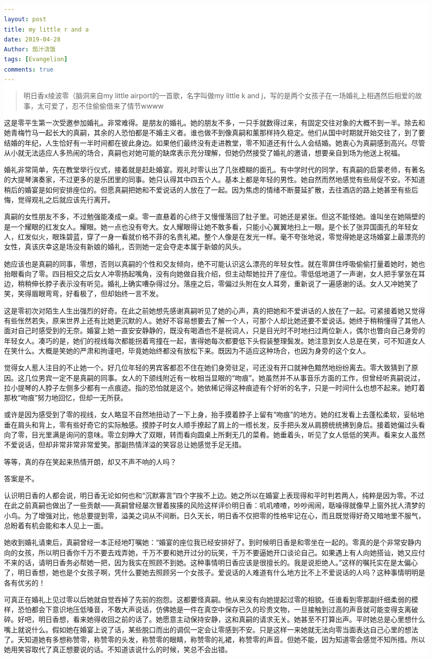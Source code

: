 ```yaml
---
layout: post
title: my little r and a
date: 2019-04-28
Author: 茄汁浇饭 
tags: [Evangelion]
comments: true
---
```


> 明日香x绫波零（脑洞来自my little airport的一首歌，名字叫做my little k and j，写的是两个女孩子在一场婚礼上相遇然后相爱的故事，太可爱了，忍不住偷偷借来了情节wwww

这是零平生第一次受邀参加婚礼。非常难得。是朋友的婚礼。她的朋友不多，一只手就数得过来，有固定交往对象的大概不到一半。除去和她青梅竹马一起长大的真嗣，其余的人恐怕都是不婚主义者。谁也做不到像真嗣和薰那样持久稳定。他们从国中时期就开始交往了，到了要结婚的年纪，人生恰好有一半时间都在彼此身边。如果他们最终没有走进教堂，零不知道还有什么人会结婚。她衷心为真嗣感到高兴。尽管从小就无法适应人多热闹的场合，真嗣也对她可能的缺席表示充分理解，但她仍然接受了婚礼的邀请，想要亲自到场为他送上祝福。

婚礼非常简单，先在教堂举行仪式，接着就是赶赴婚宴。观礼时零认出了几张模糊的面孔。有中学时代的同学，有真嗣的启蒙老师，有著名的大提琴演奏家，不过更多的是乐团里的同事。她只认得其中四五个人。基本上都是年轻的男性。她自然而然地感觉有些局促不安。不知道稍后的婚宴是如何安排座位的。但愿真嗣把她和不爱说话的人放在了一起。因为焦虑的情绪不断蔓延扩散，去往酒店的路上她甚至有些后悔，觉得观礼之后就应该先行离开。

真嗣的女性朋友不多，不过勉强能凑成一桌。零一直悬着的心终于又慢慢落回了肚子里。可她还是紧张。但这不能怪她。谁叫坐在她隔壁的是一个耀眼的红发女人。耀眼。她一点也没有夸大。女人耀眼得让她不敢多看，只能小心翼翼地扫上一眼。是个长了张异国面孔的年轻女人，红发似火，眼珠碧蓝，穿了一身一看就价格不菲的名贵礼裙。整个人像是在发光一样。毫不夸张地说，零觉得她是这场婚宴上最漂亮的女性，真该庆幸这是场没有新娘的婚礼，否则她一定会夺走本属于新娘的风头。

她应该也是真嗣的同事，零想，否则以真嗣的个性和交友倾向，绝不可能认识这么漂亮的年轻女性。就在零屏住呼吸偷偷打量着她时，她也抬眼看向了零。四目相交之后女人冲零扬起嘴角，没有向她做自我介绍，但主动帮她拉开了座位。零低低地道了一声谢，女人把手掌张在耳边，稍稍伸长脖子表示没有听见。婚礼上确实嘈杂得过分。落座之后，零偏过头附在女人耳旁，重新说了一遍感谢的话。女人又冲她笑了笑，笑得眉眼弯弯，好看极了，但却始终一言不发。

这是零初次对陌生人生出强烈的好奇。在此之前她想先感谢真嗣听见了她的心声，真的把她和不爱讲话的人放在了一起。可紧接着她又觉得有些怅然若失，原来世界上还有比她更沉默的人。她好不容易想要去了解一个人，可那个人却比她还要不爱说话。她终于稍稍懂得了其他人面对自己时感受到的无奈。婚宴上她一直安安静静的，既没有喝酒也不是祝词人，只是目光时不时地扫过两位新人，偶尔也瞥向自己身旁的年轻女人。凑巧的是，她们的视线每次都能拐着弯撞在一起，害得她每次都要低下头假装整理鬓发。她注意到女人总是在笑，可不知道女人在笑什么。大概是笑她的严肃和拘谨吧，毕竟她始终都没有放松下来。既因为不适应这种场合，也因为身旁的这个女人。

觉得女人惹人注目的不止她一个。好几位年轻的男宾客都忍不住在她们身旁驻足，可还没有开口就神色黯然地纷纷离去。零大致猜到了原因。这几位男宾一定不是真嗣的同事。女人的下颌线附近有一枚相当显眼的“吻痕”。她虽然并不从事音乐方面的工作，但曾经听真嗣说过，拉小提琴的人脖子左侧多少都有一点痕迹。指的恐怕就是这个。她依稀记得这种痕迹有个好听的名字，只是一时间什么也想不起来。她盯着那枚“吻痕”努力地回忆，但却一无所获。

或许是因为感受到了零的视线，女人略显不自然地扭动了一下上身，抬手摸着脖子上留有“吻痕”的地方。她的红发看上去蓬松柔软，妥帖地垂在肩头和背上，零有些好奇它的实际触感。摸脖子时女人顺手撩起了肩上的一绺长发，反手把头发从肩膀统统拂到身后。接着她偏过头看向了零，目光里满是询问的意味。零立刻睁大了双眼，转而看向圆桌上所剩无几的菜肴。她垂着头，听见了女人低低的笑声。看来女人虽然不爱说话，但却非常非常非常爱笑。那副热情洋溢的笑容总让她感觉手足无措。

等等，真的存在笑起来热情开朗，却又不声不响的人吗？

答案是不。

认识明日香的人都会说，明日香无论如何也和“沉默寡言”四个字挨不上边。她之所以在婚宴上表现得和平时判若两人，纯粹是因为零。不过在此之前真嗣也做出了一些贡献——真嗣曾经屡次冒着挨揍的风险这样评价明日香：叽叽喳喳，吵吵闹闹，聒噪得就像早上窗外扰人清梦的小鸟。为了增强对比，他总要提到零，溢美之词从不间断。日久天长，明日香不仅把零的性格牢记在心，而且既觉得好奇又暗地里不服气，总盼着有机会能和本人见上一面。

她收到婚礼请柬后，真嗣曾经一本正经地叮嘱她：“婚宴的座位我已经安排好了。到时候明日香是和零坐在一起的。零真的是个非常安静内向的女孩，所以明日香你千万不要去戏弄她，千万不要和她开过分的玩笑，千万不要逼她开口谈论自己。如果遇上有人向她搭讪，她又应付不来的话，请明日香务必帮她一把，因为我实在照顾不到她。这种事情明日香应该是很擅长的。我是说拒绝人。”这样的嘱托实在是太偏心了，明日香想，她也是个女孩子啊，凭什么要她去照顾另一个女孩子。爱说话的人难道有什么地方比不上不爱说话的人吗？这种事情明明是各有优劣的！

可真正在婚礼上见过零以后她就自觉吞掉了先前的抱怨。这都要怪真嗣。他从来没有向她提起过零的相貌。任谁看到零那副纤细柔弱的模样，恐怕都会下意识地压低嗓音，不敢大声说话，仿佛她是一件在真空中保存已久的珍贵文物，一旦接触到过高的声音就可能变得支离破碎。好吧，明日香想，看来她得收回之前的话了。她愿意主动保持安静，这和真嗣的请求无关。她甚至不打算出声。平时她总是心里想什么嘴上就说什么。假如她在婚宴上说了话，某些脱口而出的调侃一定会让零感到不安。只是这样一来她就无法向零当面表达自己心里的想法了。天知道她有多想称赞零，称赞零的头发，称赞零的眼睛，称赞零的礼裙，称赞零的声音。但她不能，因为知道零会感觉不知所措。所以她用笑容取代了真正想要说的话。不知道该说什么的时候，笑总不会出错。
